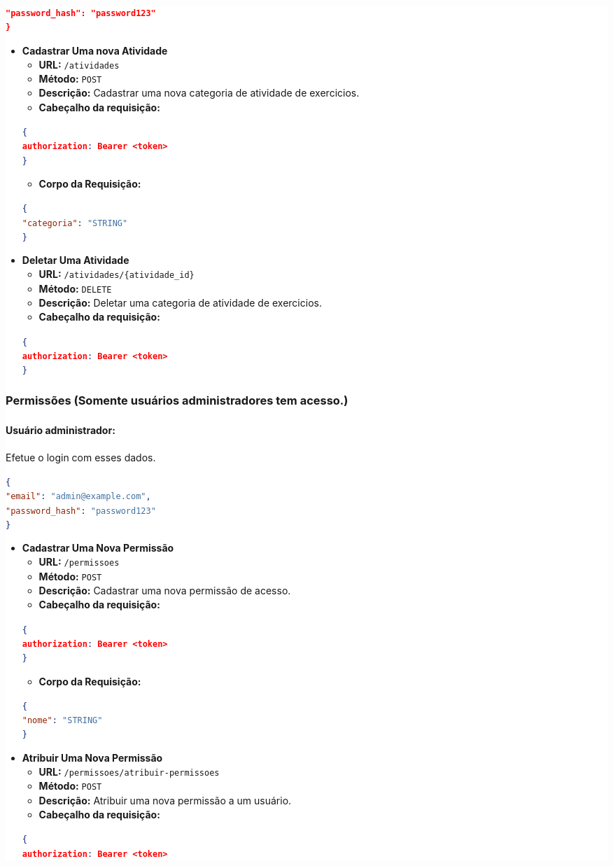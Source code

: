  ```json
  "password_hash": "password123"
  }
  ```

- **Cadastrar Uma nova Atividade**
  - **URL:** `/atividades`
  - **Método:** `POST`
  - **Descrição:** Cadastrar uma nova categoria de atividade de exercicios.
  - **Cabeçalho da requisição:**
  ```json
  {
  authorization: Bearer <token>
  }
  ```
  - **Corpo da Requisição:**
  ```json
  {
  "categoria": "STRING"
  }
  ```
- **Deletar Uma Atividade**
  - **URL:** `/atividades/{atividade_id}`
  - **Método:** `DELETE`
  - **Descrição:** Deletar uma categoria de atividade de exercicios.
  - **Cabeçalho da requisição:**
  ```json
  {
  authorization: Bearer <token>
  }
  ```
### Permissões (Somente usuários administradores tem acesso.)
#### Usuário administrador:
Efetue o login com esses dados.
  ```json
  {
  "email": "admin@example.com",
  "password_hash": "password123"
  }
  ```

- **Cadastrar Uma Nova Permissão**
  - **URL:** `/permissoes`
  - **Método:** `POST`
  - **Descrição:** Cadastrar uma nova permissão de acesso.
  - **Cabeçalho da requisição:**
  ```json
  {
  authorization: Bearer <token>
  }
  ```
  - **Corpo da Requisição:**
  ```json
  {
  "nome": "STRING"
  }
  ```
- **Atribuir Uma Nova Permissão**
  - **URL:** `/permissoes/atribuir-permissoes`
  - **Método:** `POST`
  - **Descrição:** Atribuir uma nova permissão a um usuário.
  - **Cabeçalho da requisição:**
  ```json
  {
  authorization: Bearer <token>
  ```